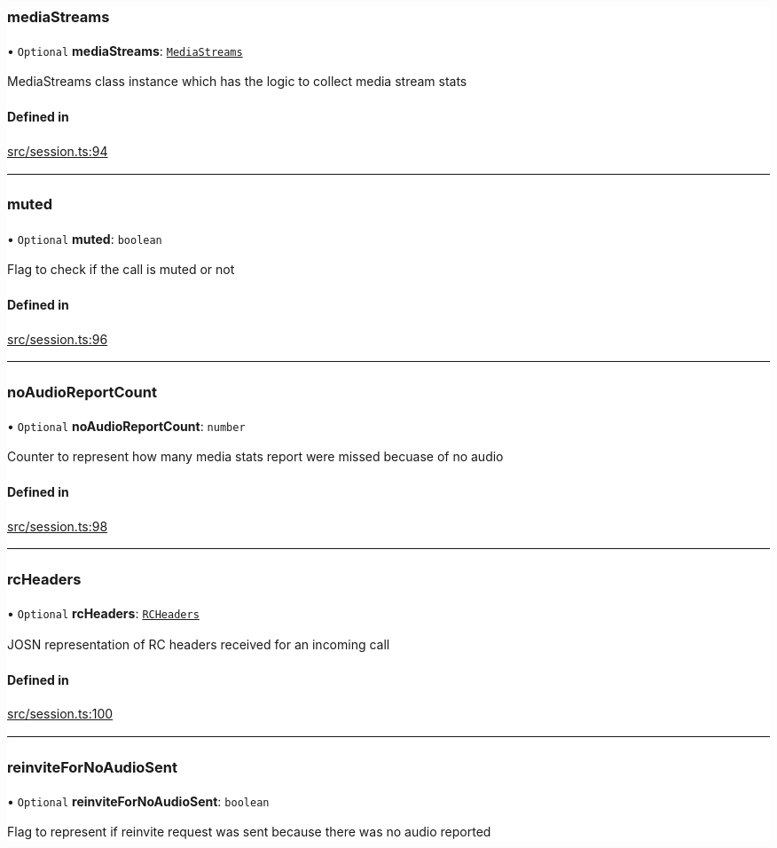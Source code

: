 ### mediaStreams

• `Optional` **mediaStreams**: [`MediaStreams`](MediaStreams.md)

MediaStreams class instance which has the logic to collect media stream stats

#### Defined in

[src/session.ts:94](https://github.com/nerdchacha/ringcentral-web-phone/blob/ee23853/src/session.ts#L94)

___

### muted

• `Optional` **muted**: `boolean`

Flag to check if the call is muted or not

#### Defined in

[src/session.ts:96](https://github.com/nerdchacha/ringcentral-web-phone/blob/ee23853/src/session.ts#L96)

___

### noAudioReportCount

• `Optional` **noAudioReportCount**: `number`

Counter to represent how many media stats report were missed becuase of no audio

#### Defined in

[src/session.ts:98](https://github.com/nerdchacha/ringcentral-web-phone/blob/ee23853/src/session.ts#L98)

___

### rcHeaders

• `Optional` **rcHeaders**: [`RCHeaders`](../interfaces/RCHeaders.md)

JOSN representation of RC headers received for an incoming call

#### Defined in

[src/session.ts:100](https://github.com/nerdchacha/ringcentral-web-phone/blob/ee23853/src/session.ts#L100)

___

### reinviteForNoAudioSent

• `Optional` **reinviteForNoAudioSent**: `boolean`

Flag to represent if reinvite request was sent because there was no audio reported

